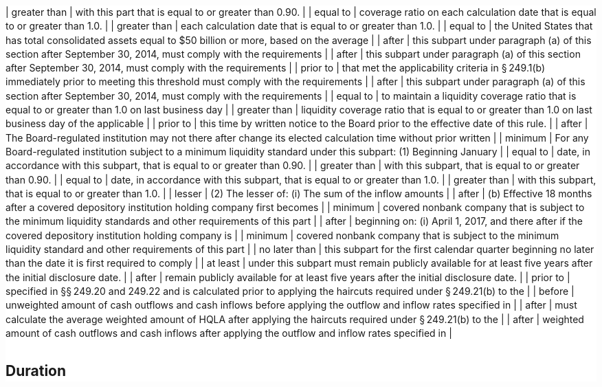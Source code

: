 | greater than  | with this part that is equal to or greater than  0.90.                                                                                              |
| equal to      | coverage ratio on each calculation date that is equal to  or greater than 1.0.                                                                      |
| greater than  | each calculation date that is equal to or greater than  1.0.                                                                                        |
| equal to      | the United States that has total consolidated assets equal to $50 billion or more, based on the average                                             |
| after         | this subpart under paragraph (a) of this section after September 30, 2014, must comply with the requirements                                        |
| after         | this subpart under paragraph (a) of this section after September 30, 2014, must comply with the requirements                                        |
| prior to      | that met the applicability criteria in &#167;&#8201;249.1(b) immediately prior to meeting this threshold must comply with the requirements          |
| after         | this subpart under paragraph (a) of this section after September 30, 2014, must comply with the requirements                                        |
| equal to      | to maintain a liquidity coverage ratio that is equal to or greater than 1.0 on last business day                                                    |
| greater than  | liquidity coverage ratio that is equal to or greater than 1.0 on last business day of the applicable                                                |
| prior to      | this time by written notice to the Board prior to  the effective date of this rule.                                                                 |
| after         | The Board-regulated institution may not there after change its elected calculation time without prior written                                       |
| minimum       | For any Board-regulated institution subject to a  minimum liquidity standard under this subpart: (1) Beginning January                              |
| equal to      | date, in accordance with this subpart, that is equal to  or greater than 0.90.                                                                      |
| greater than  | with this subpart, that is equal to or greater than  0.90.                                                                                          |
| equal to      | date, in accordance with this subpart, that is equal to  or greater than 1.0.                                                                       |
| greater than  | with this subpart, that is equal to or greater than  1.0.                                                                                           |
| lesser        | (2) The  lesser of: (i) The sum of the inflow amounts                                                                                               |
| after         | (b) Effective 18 months  after a covered depository institution holding company first becomes                                                       |
| minimum       | covered nonbank company that is subject to the minimum liquidity standards and other requirements of this part                                      |
| after         | beginning on: (i) April 1, 2017, and there after if the covered depository institution holding company is                                           |
| minimum       | covered nonbank company that is subject to the minimum liquidity standard and other requirements of this part                                       |
| no later than | this subpart for the first calendar quarter beginning no later than the date it is first required to comply                                         |
| at least      | under this subpart must remain publicly available for at least  five years after the initial disclosure date.                                       |
| after         | remain publicly available for at least five years after  the initial disclosure date.                                                               |
| prior to      | specified in &#167;&#167;&#8201;249.20 and 249.22 and is calculated prior to applying the haircuts required under &#167;&#8201;249.21(b) to the     |
| before        | unweighted amount of cash outflows and cash inflows before applying the outflow and inflow rates specified in                                       |
| after         | must calculate the average weighted amount of HQLA after applying the haircuts required under &#167;&#8201;249.21(b) to the                         |
| after         | weighted amount of cash outflows and cash inflows after applying the outflow and inflow rates specified in                                          |


## Duration
